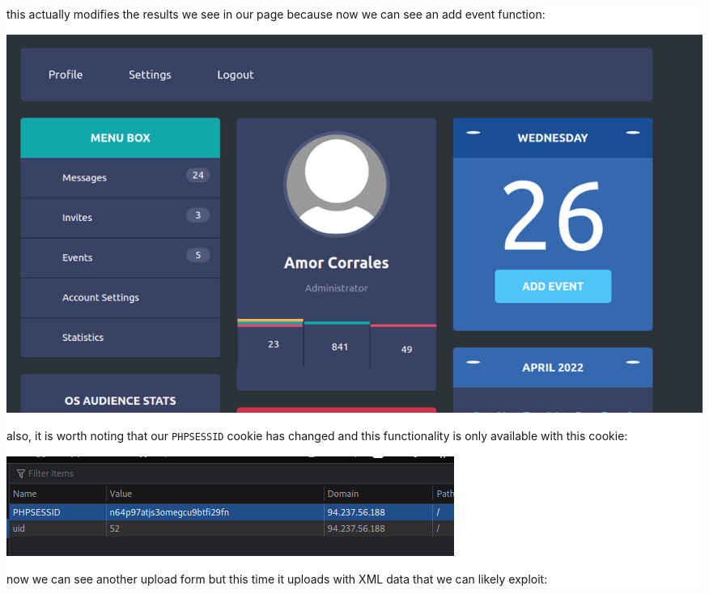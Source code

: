 this actually modifies the results we see in our page because now we can see an add event function: 

![](Images/Pasted%20image%2020240227215421.png)

also, it is worth noting that our `PHPSESSID` cookie has changed and this functionality is only available with this cookie: 

![](Images/Pasted%20image%2020240227215507.png)

now we can see another upload form but this time it uploads with XML data that we can likely exploit: 
